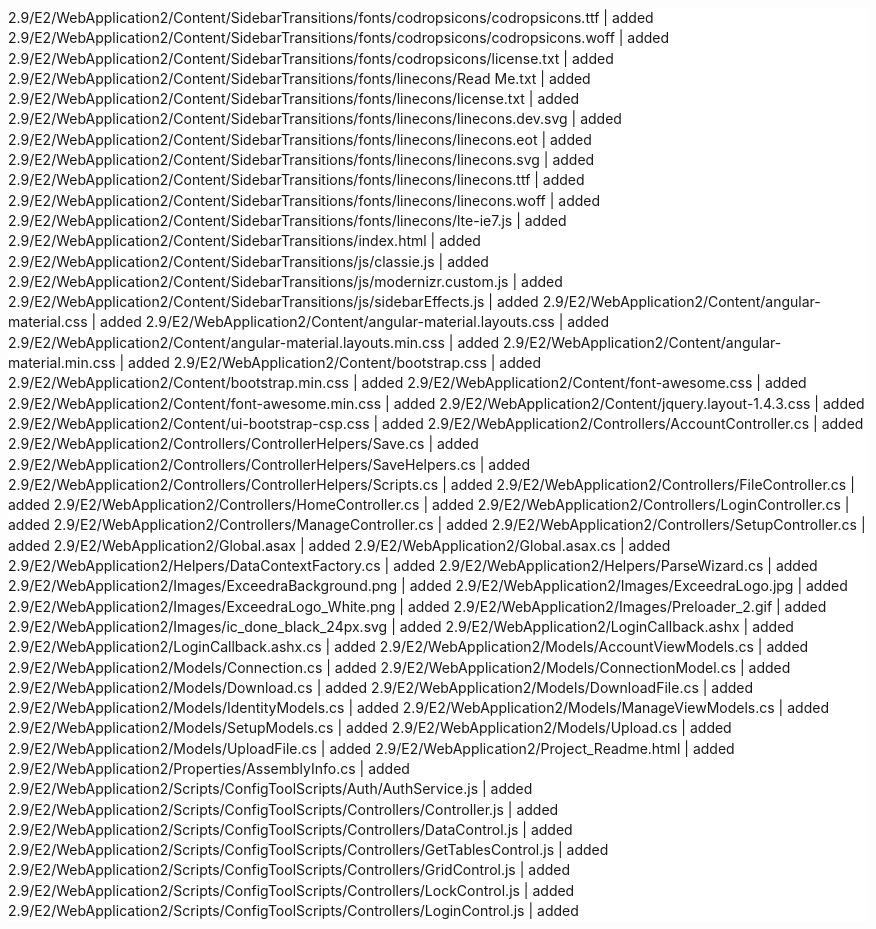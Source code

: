 2.9/E2/WebApplication2/Content/SidebarTransitions/fonts/codropsicons/codropsicons.ttf | added
2.9/E2/WebApplication2/Content/SidebarTransitions/fonts/codropsicons/codropsicons.woff | added
2.9/E2/WebApplication2/Content/SidebarTransitions/fonts/codropsicons/license.txt | added
2.9/E2/WebApplication2/Content/SidebarTransitions/fonts/linecons/Read Me.txt | added
2.9/E2/WebApplication2/Content/SidebarTransitions/fonts/linecons/license.txt | added
2.9/E2/WebApplication2/Content/SidebarTransitions/fonts/linecons/linecons.dev.svg | added
2.9/E2/WebApplication2/Content/SidebarTransitions/fonts/linecons/linecons.eot | added
2.9/E2/WebApplication2/Content/SidebarTransitions/fonts/linecons/linecons.svg | added
2.9/E2/WebApplication2/Content/SidebarTransitions/fonts/linecons/linecons.ttf | added
2.9/E2/WebApplication2/Content/SidebarTransitions/fonts/linecons/linecons.woff | added
2.9/E2/WebApplication2/Content/SidebarTransitions/fonts/linecons/lte-ie7.js | added
2.9/E2/WebApplication2/Content/SidebarTransitions/index.html | added
2.9/E2/WebApplication2/Content/SidebarTransitions/js/classie.js | added
2.9/E2/WebApplication2/Content/SidebarTransitions/js/modernizr.custom.js | added
2.9/E2/WebApplication2/Content/SidebarTransitions/js/sidebarEffects.js | added
2.9/E2/WebApplication2/Content/angular-material.css | added
2.9/E2/WebApplication2/Content/angular-material.layouts.css | added
2.9/E2/WebApplication2/Content/angular-material.layouts.min.css | added
2.9/E2/WebApplication2/Content/angular-material.min.css | added
2.9/E2/WebApplication2/Content/bootstrap.css | added
2.9/E2/WebApplication2/Content/bootstrap.min.css | added
2.9/E2/WebApplication2/Content/font-awesome.css | added
2.9/E2/WebApplication2/Content/font-awesome.min.css | added
2.9/E2/WebApplication2/Content/jquery.layout-1.4.3.css | added
2.9/E2/WebApplication2/Content/ui-bootstrap-csp.css | added
2.9/E2/WebApplication2/Controllers/AccountController.cs | added
2.9/E2/WebApplication2/Controllers/ControllerHelpers/Save.cs | added
2.9/E2/WebApplication2/Controllers/ControllerHelpers/SaveHelpers.cs | added
2.9/E2/WebApplication2/Controllers/ControllerHelpers/Scripts.cs | added
2.9/E2/WebApplication2/Controllers/FileController.cs | added
2.9/E2/WebApplication2/Controllers/HomeController.cs | added
2.9/E2/WebApplication2/Controllers/LoginController.cs | added
2.9/E2/WebApplication2/Controllers/ManageController.cs | added
2.9/E2/WebApplication2/Controllers/SetupController.cs | added
2.9/E2/WebApplication2/Global.asax | added
2.9/E2/WebApplication2/Global.asax.cs | added
2.9/E2/WebApplication2/Helpers/DataContextFactory.cs | added
2.9/E2/WebApplication2/Helpers/ParseWizard.cs | added
2.9/E2/WebApplication2/Images/ExceedraBackground.png | added
2.9/E2/WebApplication2/Images/ExceedraLogo.jpg | added
2.9/E2/WebApplication2/Images/ExceedraLogo_White.png | added
2.9/E2/WebApplication2/Images/Preloader_2.gif | added
2.9/E2/WebApplication2/Images/ic_done_black_24px.svg | added
2.9/E2/WebApplication2/LoginCallback.ashx | added
2.9/E2/WebApplication2/LoginCallback.ashx.cs | added
2.9/E2/WebApplication2/Models/AccountViewModels.cs | added
2.9/E2/WebApplication2/Models/Connection.cs | added
2.9/E2/WebApplication2/Models/ConnectionModel.cs | added
2.9/E2/WebApplication2/Models/Download.cs | added
2.9/E2/WebApplication2/Models/DownloadFile.cs | added
2.9/E2/WebApplication2/Models/IdentityModels.cs | added
2.9/E2/WebApplication2/Models/ManageViewModels.cs | added
2.9/E2/WebApplication2/Models/SetupModels.cs | added
2.9/E2/WebApplication2/Models/Upload.cs | added
2.9/E2/WebApplication2/Models/UploadFile.cs | added
2.9/E2/WebApplication2/Project_Readme.html | added
2.9/E2/WebApplication2/Properties/AssemblyInfo.cs | added
2.9/E2/WebApplication2/Scripts/ConfigToolScripts/Auth/AuthService.js | added
2.9/E2/WebApplication2/Scripts/ConfigToolScripts/Controllers/Controller.js | added
2.9/E2/WebApplication2/Scripts/ConfigToolScripts/Controllers/DataControl.js | added
2.9/E2/WebApplication2/Scripts/ConfigToolScripts/Controllers/GetTablesControl.js | added
2.9/E2/WebApplication2/Scripts/ConfigToolScripts/Controllers/GridControl.js | added
2.9/E2/WebApplication2/Scripts/ConfigToolScripts/Controllers/LockControl.js | added
2.9/E2/WebApplication2/Scripts/ConfigToolScripts/Controllers/LoginControl.js | added
